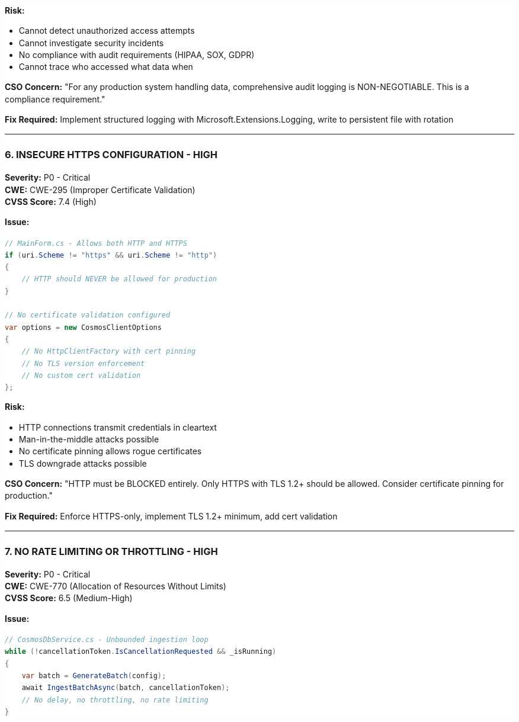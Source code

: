 **Risk:**
- Cannot detect unauthorized access attempts
- Cannot investigate security incidents
- No compliance with audit requirements (HIPAA, SOX, GDPR)
- Cannot trace who accessed what data when

**CSO Concern:** "For any production system handling data, comprehensive audit logging is NON-NEGOTIABLE. This is a compliance requirement."

**Fix Required:** Implement structured logging with Microsoft.Extensions.Logging, write to persistent file with rotation

---

### 6. **INSECURE HTTPS CONFIGURATION** - HIGH
**Severity:** P0 - Critical  
**CWE:** CWE-295 (Improper Certificate Validation)  
**CVSS Score:** 7.4 (High)

**Issue:**
```csharp
// MainForm.cs - Allows both HTTP and HTTPS
if (uri.Scheme != "https" && uri.Scheme != "http")
{
    // HTTP should NEVER be allowed for production
}

// No certificate validation configured
var options = new CosmosClientOptions
{
    // No HttpClientFactory with cert pinning
    // No TLS version enforcement
    // No custom cert validation
};
```

**Risk:**
- HTTP connections transmit credentials in cleartext
- Man-in-the-middle attacks possible
- No certificate pinning allows rogue certificates
- TLS downgrade attacks possible

**CSO Concern:** "HTTP must be BLOCKED entirely. Only HTTPS with TLS 1.2+ should be allowed. Consider certificate pinning for production."

**Fix Required:** Enforce HTTPS-only, implement TLS 1.2+ minimum, add cert validation

---

### 7. **NO RATE LIMITING OR THROTTLING** - HIGH
**Severity:** P0 - Critical  
**CWE:** CWE-770 (Allocation of Resources Without Limits)  
**CVSS Score:** 6.5 (Medium-High)

**Issue:**
```csharp
// CosmosDbService.cs - Unbounded ingestion loop
while (!cancellationToken.IsCancellationRequested && _isRunning)
{
    var batch = GenerateBatch(config);
    await IngestBatchAsync(batch, cancellationToken);
    // No delay, no throttling, no rate limiting
}
```
